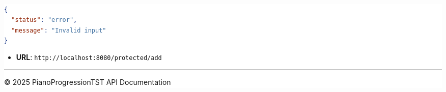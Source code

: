   ```json
  {
    "status": "error",
    "message": "Invalid input"
  }
  ```
- **URL**: `http://localhost:8080/protected/add`

---

© 2025 PianoProgressionTST API Documentation